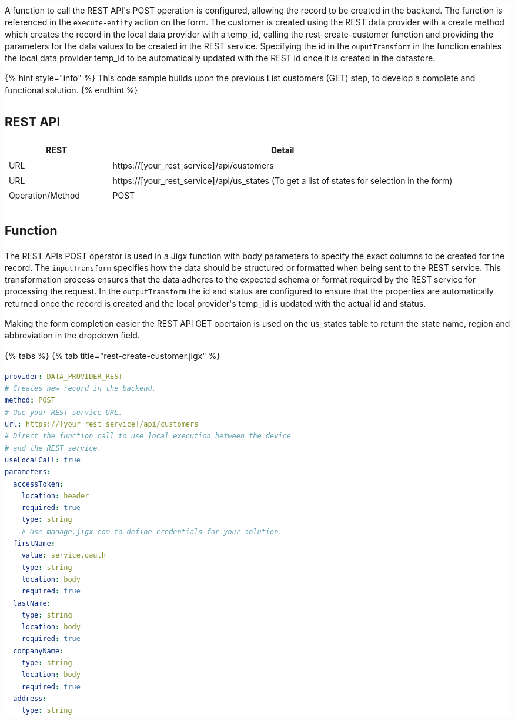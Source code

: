 A function to call the REST API's POST operation is configured, allowing the record to be created in the backend. The function is referenced in the `execute-entity` action on the form. The customer is created using the REST data provider with a create method which creates the record in the local data provider with a temp\_id, calling the rest-create-customer function and providing the parameters for the data values to be created in the REST service. Specifying the id in the `ouputTransform` in the function enables the local data provider temp\_id to be automatically updated with the REST id once it is created in the datastore.

{% hint style="info" %}
This code sample builds upon the previous [List customers (GET)](<List customers _GET_.md>) step, to develop a complete and functional solution.
{% endhint %}

## REST API

<table><thead><tr><th width="162.53515625">REST</th><th>Detail</th></tr></thead><tbody><tr><td>URL</td><td>https://[your_rest_service]/api/customers</td></tr><tr><td>URL</td><td>https://[your_rest_service]/api/us_states (To get a list of states for selection in the form)</td></tr><tr><td>Operation/Method</td><td>POST</td></tr></tbody></table>

## Function

The REST APIs POST operator is used in a Jigx function with body parameters to specify the exact columns to be created for the record. The `inputTransform` specifies how the data should be structured or formatted when being sent to the REST service. This transformation process ensures that the data adheres to the expected schema or format required by the REST service for processing the request. In the `outputTransform` the id and status are configured to ensure that the properties are automatically returned once the record is created and the local provider's temp\_id is updated with the actual id and status.

Making the form completion easier the REST API GET opertaion is used on the us\_states table to return the state name, region and abbreviation in the dropdown field.

{% tabs %}
{% tab title="rest-create-customer.jigx" %}
```yaml
provider: DATA_PROVIDER_REST
# Creates new record in the backend.
method: POST 
# Use your REST service URL. 
url: https://[your_rest_service]/api/customers 
# Direct the function call to use local execution between the device 
# and the REST service.
useLocalCall: true 
parameters:
  accessToken:
    location: header
    required: true
    type: string
    # Use manage.jigx.com to define credentials for your solution.
  firstName:
    value: service.oauth 
    type: string
    location: body
    required: true
  lastName:
    type: string
    location: body
    required: true
  companyName:
    type: string
    location: body
    required: true
  address:
    type: string
```